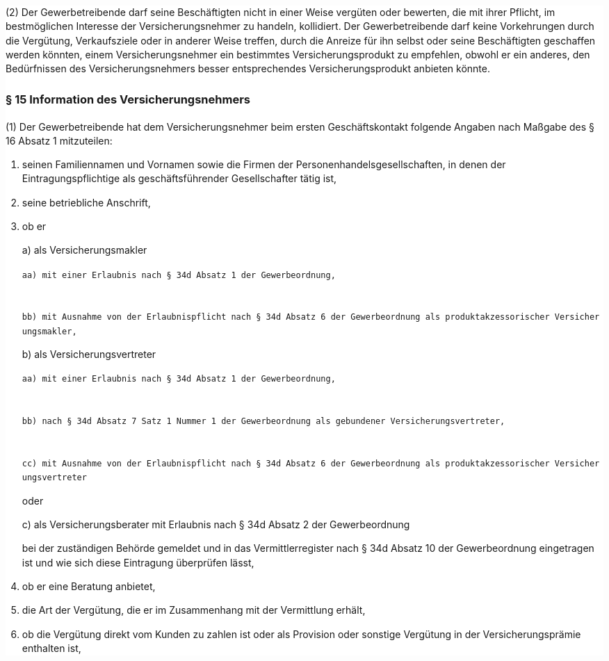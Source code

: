 (2) Der Gewerbetreibende darf seine Beschäftigten nicht in einer Weise vergüten oder bewerten, die mit ihrer Pflicht, im bestmöglichen Interesse der Versicherungsnehmer zu handeln, kollidiert. Der Gewerbetreibende darf keine Vorkehrungen durch die Vergütung, Verkaufsziele oder in anderer Weise treffen, durch die Anreize für ihn selbst oder seine Beschäftigten geschaffen werden könnten, einem Versicherungsnehmer ein bestimmtes Versicherungsprodukt zu empfehlen, obwohl er ein anderes, den Bedürfnissen des Versicherungsnehmers besser entsprechendes Versicherungsprodukt anbieten könnte.


### § 15 Information des Versicherungsnehmers

(1) Der Gewerbetreibende hat dem Versicherungsnehmer beim ersten Geschäftskontakt folgende Angaben nach Maßgabe des § 16 Absatz 1 mitzuteilen:

1.  seinen Familiennamen und Vornamen sowie die Firmen der Personenhandelsgesellschaften, in denen der Eintragungspflichtige als geschäftsführender Gesellschafter tätig ist,


2.  seine betriebliche Anschrift,


3.  ob er

    a)  als Versicherungsmakler

        aa) mit einer Erlaubnis nach § 34d Absatz 1 der Gewerbeordnung,


        bb) mit Ausnahme von der Erlaubnispflicht nach § 34d Absatz 6 der Gewerbeordnung als produktakzessorischer Versicherungsmakler,





    b)  als Versicherungsvertreter

        aa) mit einer Erlaubnis nach § 34d Absatz 1 der Gewerbeordnung,


        bb) nach § 34d Absatz 7 Satz 1 Nummer 1 der Gewerbeordnung als gebundener Versicherungsvertreter,


        cc) mit Ausnahme von der Erlaubnispflicht nach § 34d Absatz 6 der Gewerbeordnung als produktakzessorischer Versicherungsvertreter






    oder

    c)  als Versicherungsberater mit Erlaubnis nach § 34d Absatz 2 der Gewerbeordnung



    bei der zuständigen Behörde gemeldet und in das Vermittlerregister nach § 34d Absatz 10 der Gewerbeordnung eingetragen ist und wie sich diese Eintragung überprüfen lässt,


4.  ob er eine Beratung anbietet,


5.  die Art der Vergütung, die er im Zusammenhang mit der Vermittlung erhält,


6.  ob die Vergütung direkt vom Kunden zu zahlen ist oder als Provision oder sonstige Vergütung in der Versicherungsprämie enthalten ist,
